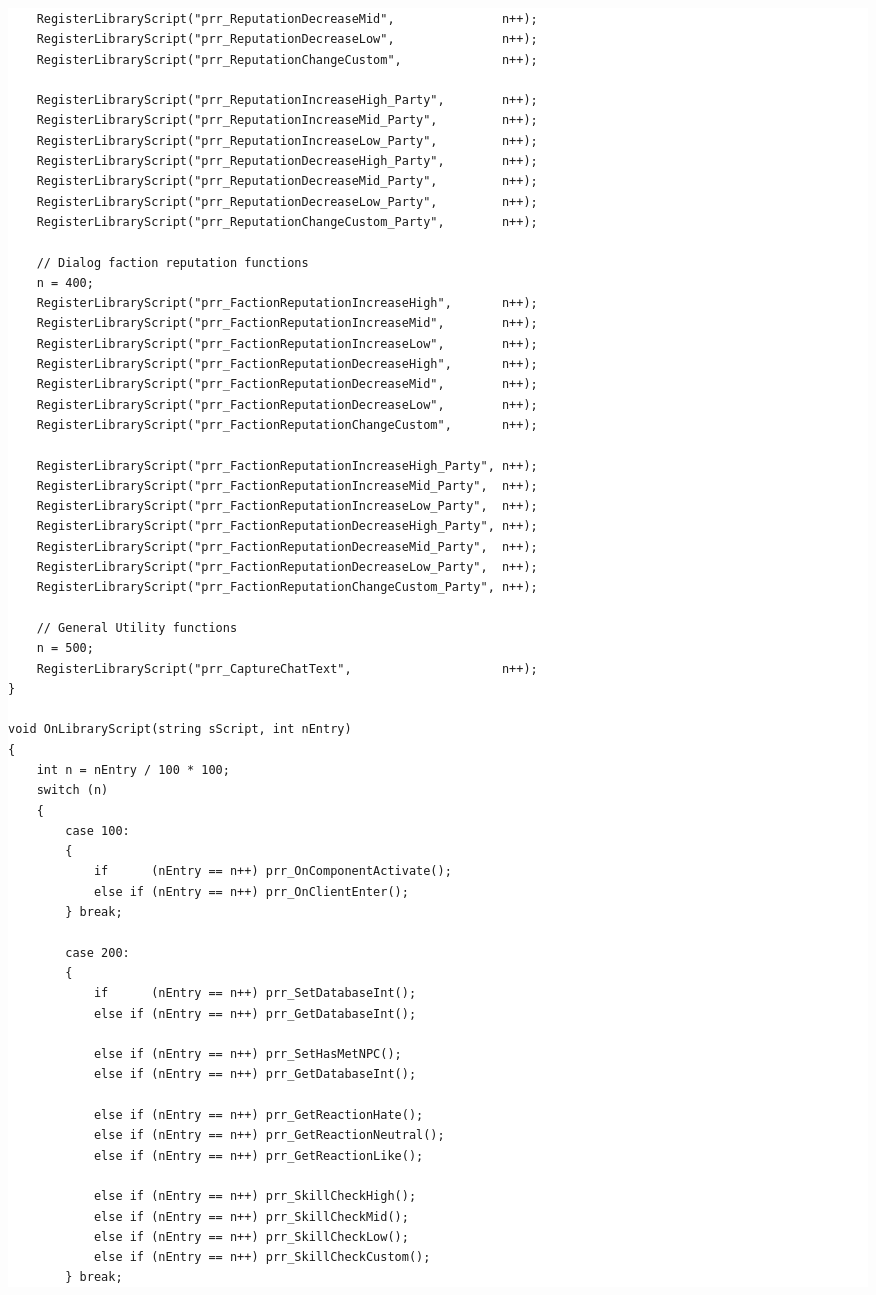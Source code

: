 ``` nwscript
    RegisterLibraryScript("prr_ReputationDecreaseMid",               n++);
    RegisterLibraryScript("prr_ReputationDecreaseLow",               n++);
    RegisterLibraryScript("prr_ReputationChangeCustom",              n++);

    RegisterLibraryScript("prr_ReputationIncreaseHigh_Party",        n++);
    RegisterLibraryScript("prr_ReputationIncreaseMid_Party",         n++);
    RegisterLibraryScript("prr_ReputationIncreaseLow_Party",         n++);
    RegisterLibraryScript("prr_ReputationDecreaseHigh_Party",        n++);
    RegisterLibraryScript("prr_ReputationDecreaseMid_Party",         n++);
    RegisterLibraryScript("prr_ReputationDecreaseLow_Party",         n++);
    RegisterLibraryScript("prr_ReputationChangeCustom_Party",        n++);

    // Dialog faction reputation functions
    n = 400;
    RegisterLibraryScript("prr_FactionReputationIncreaseHigh",       n++);
    RegisterLibraryScript("prr_FactionReputationIncreaseMid",        n++);
    RegisterLibraryScript("prr_FactionReputationIncreaseLow",        n++);
    RegisterLibraryScript("prr_FactionReputationDecreaseHigh",       n++);
    RegisterLibraryScript("prr_FactionReputationDecreaseMid",        n++);
    RegisterLibraryScript("prr_FactionReputationDecreaseLow",        n++);
    RegisterLibraryScript("prr_FactionReputationChangeCustom",       n++);

    RegisterLibraryScript("prr_FactionReputationIncreaseHigh_Party", n++);
    RegisterLibraryScript("prr_FactionReputationIncreaseMid_Party",  n++);
    RegisterLibraryScript("prr_FactionReputationIncreaseLow_Party",  n++);
    RegisterLibraryScript("prr_FactionReputationDecreaseHigh_Party", n++);
    RegisterLibraryScript("prr_FactionReputationDecreaseMid_Party",  n++);
    RegisterLibraryScript("prr_FactionReputationDecreaseLow_Party",  n++);
    RegisterLibraryScript("prr_FactionReputationChangeCustom_Party", n++);

    // General Utility functions
    n = 500;
    RegisterLibraryScript("prr_CaptureChatText",                     n++);
}

void OnLibraryScript(string sScript, int nEntry)
{
    int n = nEntry / 100 * 100;
    switch (n)
    {
        case 100:
        {
            if      (nEntry == n++) prr_OnComponentActivate();
            else if (nEntry == n++) prr_OnClientEnter();
        } break;

        case 200:
        {
            if      (nEntry == n++) prr_SetDatabaseInt();
            else if (nEntry == n++) prr_GetDatabaseInt();

            else if (nEntry == n++) prr_SetHasMetNPC();
            else if (nEntry == n++) prr_GetDatabaseInt();

            else if (nEntry == n++) prr_GetReactionHate();
            else if (nEntry == n++) prr_GetReactionNeutral();
            else if (nEntry == n++) prr_GetReactionLike();

            else if (nEntry == n++) prr_SkillCheckHigh();
            else if (nEntry == n++) prr_SkillCheckMid();
            else if (nEntry == n++) prr_SkillCheckLow();
            else if (nEntry == n++) prr_SkillCheckCustom();
        } break;
```